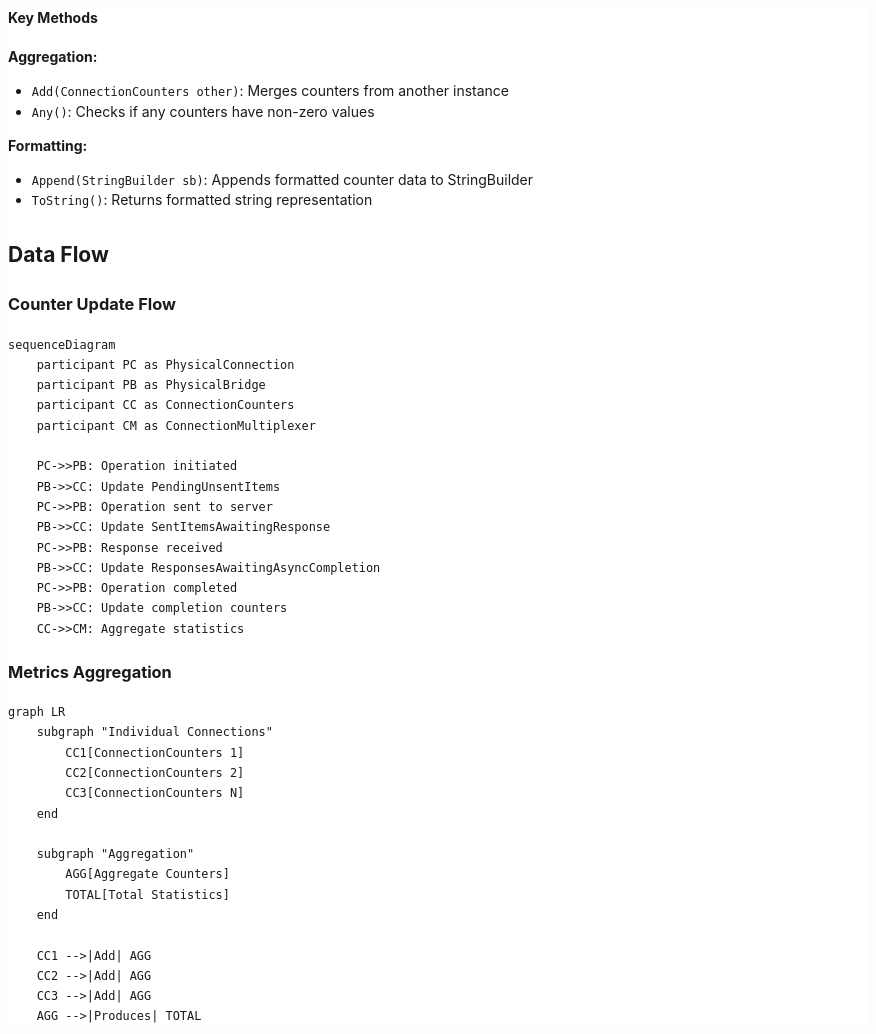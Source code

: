 #### Key Methods

**Aggregation:**
- `Add(ConnectionCounters other)`: Merges counters from another instance
- `Any()`: Checks if any counters have non-zero values

**Formatting:**
- `Append(StringBuilder sb)`: Appends formatted counter data to StringBuilder
- `ToString()`: Returns formatted string representation

## Data Flow

### Counter Update Flow

```mermaid
sequenceDiagram
    participant PC as PhysicalConnection
    participant PB as PhysicalBridge
    participant CC as ConnectionCounters
    participant CM as ConnectionMultiplexer

    PC->>PB: Operation initiated
    PB->>CC: Update PendingUnsentItems
    PC->>PB: Operation sent to server
    PB->>CC: Update SentItemsAwaitingResponse
    PC->>PB: Response received
    PB->>CC: Update ResponsesAwaitingAsyncCompletion
    PC->>PB: Operation completed
    PB->>CC: Update completion counters
    CC->>CM: Aggregate statistics
```

### Metrics Aggregation

```mermaid
graph LR
    subgraph "Individual Connections"
        CC1[ConnectionCounters 1]
        CC2[ConnectionCounters 2]
        CC3[ConnectionCounters N]
    end

    subgraph "Aggregation"
        AGG[Aggregate Counters]
        TOTAL[Total Statistics]
    end

    CC1 -->|Add| AGG
    CC2 -->|Add| AGG
    CC3 -->|Add| AGG
    AGG -->|Produces| TOTAL
```
